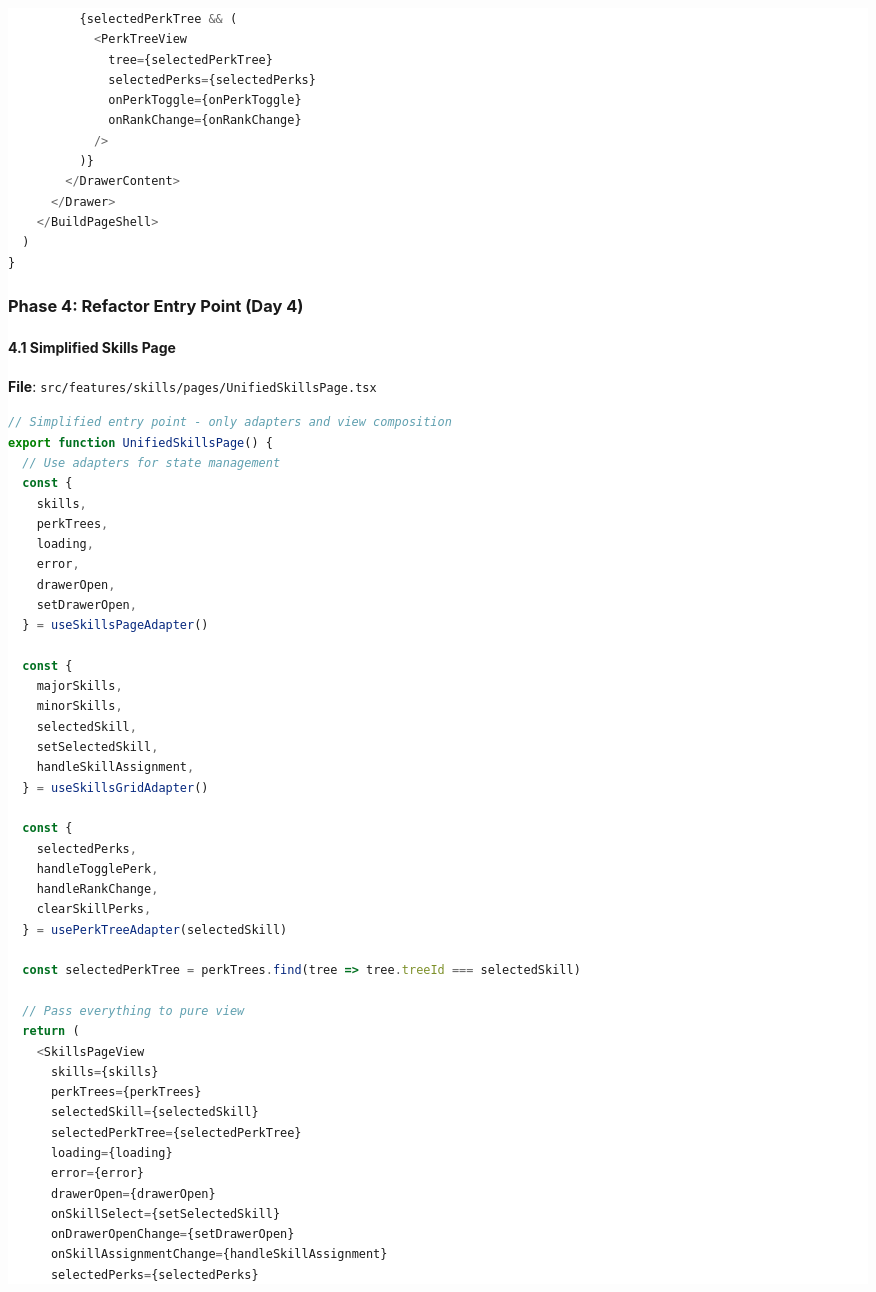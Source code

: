 ```typescript
          {selectedPerkTree && (
            <PerkTreeView
              tree={selectedPerkTree}
              selectedPerks={selectedPerks}
              onPerkToggle={onPerkToggle}
              onRankChange={onRankChange}
            />
          )}
        </DrawerContent>
      </Drawer>
    </BuildPageShell>
  )
}
```

### Phase 4: Refactor Entry Point (Day 4)

#### 4.1 Simplified Skills Page
**File**: `src/features/skills/pages/UnifiedSkillsPage.tsx`
```typescript
// Simplified entry point - only adapters and view composition
export function UnifiedSkillsPage() {
  // Use adapters for state management
  const {
    skills,
    perkTrees,
    loading,
    error,
    drawerOpen,
    setDrawerOpen,
  } = useSkillsPageAdapter()
  
  const {
    majorSkills,
    minorSkills,
    selectedSkill,
    setSelectedSkill,
    handleSkillAssignment,
  } = useSkillsGridAdapter()
  
  const {
    selectedPerks,
    handleTogglePerk,
    handleRankChange,
    clearSkillPerks,
  } = usePerkTreeAdapter(selectedSkill)
  
  const selectedPerkTree = perkTrees.find(tree => tree.treeId === selectedSkill)
  
  // Pass everything to pure view
  return (
    <SkillsPageView
      skills={skills}
      perkTrees={perkTrees}
      selectedSkill={selectedSkill}
      selectedPerkTree={selectedPerkTree}
      loading={loading}
      error={error}
      drawerOpen={drawerOpen}
      onSkillSelect={setSelectedSkill}
      onDrawerOpenChange={setDrawerOpen}
      onSkillAssignmentChange={handleSkillAssignment}
      selectedPerks={selectedPerks}
```
